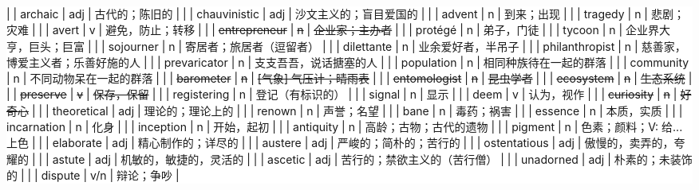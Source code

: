 |      | archaic              | adj     | 古代的；陈旧的                                  |
|      | chauvinistic         | adj     | 沙文主义的；盲目爱国的                          |
|      | advent               | n       | 到来；出现                                      |
|      | tragedy              | n       | 悲剧；灾难                                      |
|      | avert                | v       | 避免，防止；转移                                |
|      | ~~entrepreneur~~     | ~~n~~   | ~~企业家；主办者~~                              |
|      | protégé              | n       | 弟子，门徒                                      |
|      | tycoon               | n       | 企业界大亨，巨头；巨富                          |
|      | sojourner            | n       | 寄居者；旅居者（逗留者）                        |
|      | dilettante           | n       | 业余爱好者，半吊子                              |
|      | philanthropist       | n       | 慈善家，博爱主义者；乐善好施的人                |
|      | prevaricator         | n       | 支支吾吾，说话搪塞的人                          |
|      | population           | n       | 相同种族待在一起的群落                          |
|      | community            | n       | 不同动物呆在一起的群落                          |
|      | ~~barometer~~        | ~~n~~   | ~~[气象] 气压计；晴雨表~~                       |
|      | ~~entomologist~~     | ~~n~~   | ~~昆虫学者~~                                    |
|      | ~~ecosystem~~        | ~~n~~   | ~~生态系统~~                                    |
|      | ~~preserve~~         | ~~v~~   | ~~保存，保留~~                                  |
|      | registering          | n       | 登记（有标识的）                                |
|      | signal               | n       | 显示                                            |
|      | deem                 | v       | 认为，视作                                      |
|      | ~~curiosity~~        | ~~n~~   | ~~好奇心~~                                      |
|      | theoretical          | adj     | 理论的；理论上的                                |
|      | renown               | n       | 声誉；名望                                      |
|      | bane                 | n       | 毒药；祸害                                      |
|      | essence              | n       | 本质，实质                                      |
|      | incarnation          | n       | 化身                                            |
|      | inception            | n       | 开始，起初                                      |
|      | antiquity            | n       | 高龄；古物；古代的遗物                          |
|      | pigment              | n       | 色素；颜料；V: 给...上色                        |
|      | elaborate            | adj     | 精心制作的；详尽的                              |
|      | austere              | adj     | 严峻的；简朴的；苦行的                          |
|      | ostentatious         | adj     | 傲慢的，卖弄的，夸耀的                          |
|      | astute               | adj     | 机敏的，敏捷的，灵活的                          |
|      | ascetic              | adj     | 苦行的；禁欲主义的（苦行僧）                    |
|      | unadorned            | adj     | 朴素的；未装饰的                                |
|      | dispute              | v/n     | 辩论；争吵                                      |